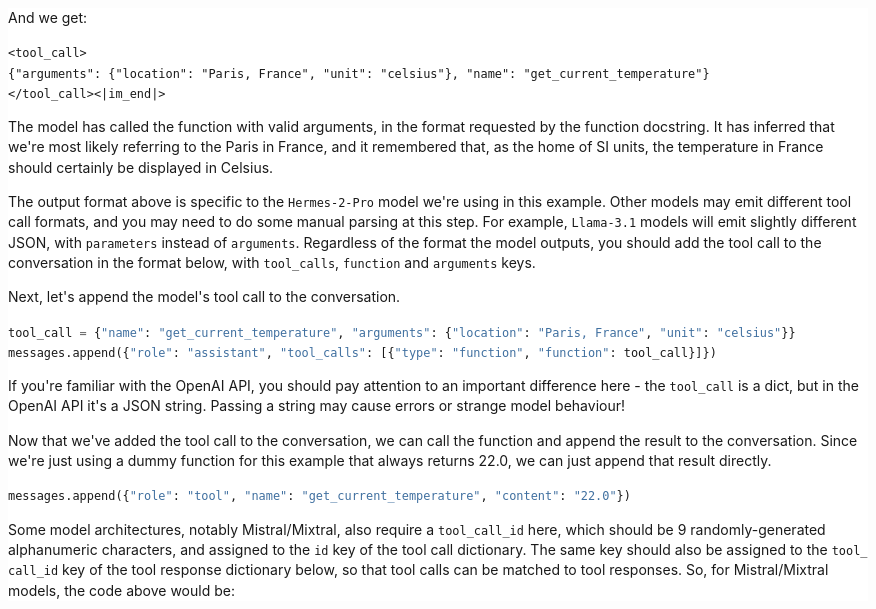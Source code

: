 And we get:

```text
<tool_call>
{"arguments": {"location": "Paris, France", "unit": "celsius"}, "name": "get_current_temperature"}
</tool_call><|im_end|>
```

The model has called the function with valid arguments, in the format requested by the function docstring. It has
inferred that we're most likely referring to the Paris in France, and it remembered that, as the home of SI units,
the temperature in France should certainly be displayed in Celsius.

<Tip>

The output format above is specific to the `Hermes-2-Pro` model we're using in this example. Other models may emit different
tool call formats, and you may need to do some manual parsing at this step. For example, `Llama-3.1` models will emit
slightly different JSON, with `parameters` instead of `arguments`. Regardless of the format the model outputs, you 
should add the tool call to the conversation in the format below, with `tool_calls`, `function` and `arguments` keys. 

</Tip>

Next, let's append the model's tool call to the conversation.

```python
tool_call = {"name": "get_current_temperature", "arguments": {"location": "Paris, France", "unit": "celsius"}}
messages.append({"role": "assistant", "tool_calls": [{"type": "function", "function": tool_call}]})
```

<Tip warning={true}>

If you're familiar with the OpenAI API, you should pay attention to an important difference here - the `tool_call` is
a dict, but in the OpenAI API it's a JSON string. Passing a string may cause errors or strange model behaviour!

</Tip>

Now that we've added the tool call to the conversation, we can call the function and append the result to the
conversation. Since we're just using a dummy function for this example that always returns 22.0, we can just append 
that result directly.

```python
messages.append({"role": "tool", "name": "get_current_temperature", "content": "22.0"})
```

<Tip>

Some model architectures, notably Mistral/Mixtral, also require a `tool_call_id` here, which should be
9 randomly-generated alphanumeric characters, and assigned to the `id` key of the tool call
dictionary. The same key should also be assigned to the `tool_call_id` key of the tool response dictionary below, so 
that tool calls can be matched to tool responses. So, for Mistral/Mixtral models, the code above would be:
